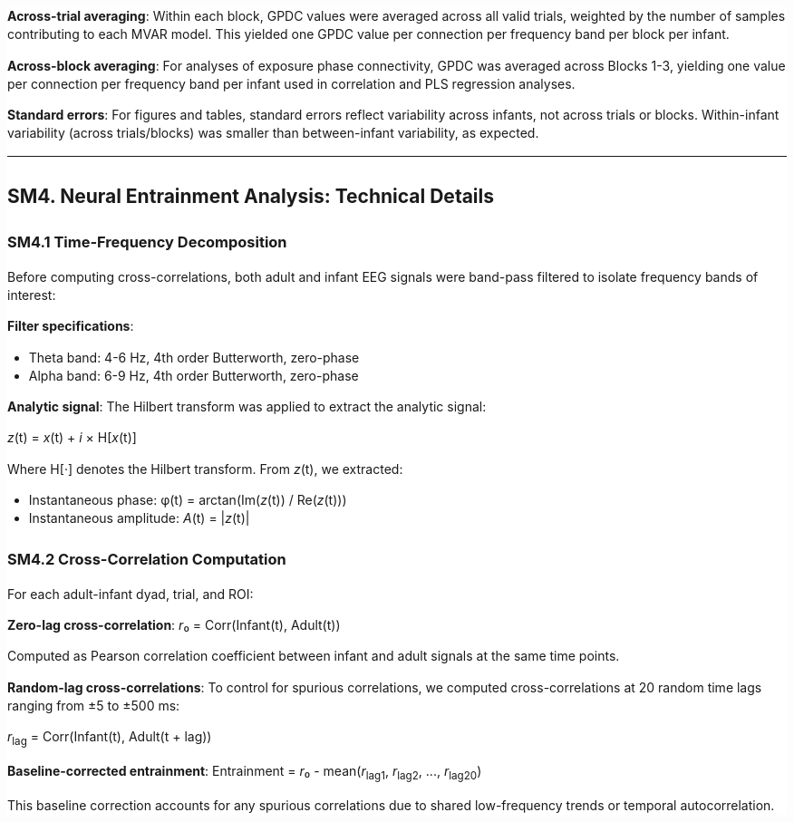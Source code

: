 **Across-trial averaging**:
Within each block, GPDC values were averaged across all valid trials, weighted by the number of samples contributing to each MVAR model. This yielded one GPDC value per connection per frequency band per block per infant.

**Across-block averaging**:
For analyses of exposure phase connectivity, GPDC was averaged across Blocks 1-3, yielding one value per connection per frequency band per infant used in correlation and PLS regression analyses.

**Standard errors**:
For figures and tables, standard errors reflect variability across infants, not across trials or blocks. Within-infant variability (across trials/blocks) was smaller than between-infant variability, as expected.

---

## SM4. Neural Entrainment Analysis: Technical Details

### SM4.1 Time-Frequency Decomposition

Before computing cross-correlations, both adult and infant EEG signals were band-pass filtered to isolate frequency bands of interest:

**Filter specifications**:
- Theta band: 4-6 Hz, 4th order Butterworth, zero-phase
- Alpha band: 6-9 Hz, 4th order Butterworth, zero-phase

**Analytic signal**:
The Hilbert transform was applied to extract the analytic signal:

*z*(t) = *x*(t) + *i* × H[*x*(t)]

Where H[·] denotes the Hilbert transform. From *z*(t), we extracted:
- Instantaneous phase: φ(t) = arctan(Im(*z*(t)) / Re(*z*(t)))
- Instantaneous amplitude: *A*(t) = |*z*(t)|

### SM4.2 Cross-Correlation Computation

For each adult-infant dyad, trial, and ROI:

**Zero-lag cross-correlation**:
*r*₀ = Corr(Infant(t), Adult(t))

Computed as Pearson correlation coefficient between infant and adult signals at the same time points.

**Random-lag cross-correlations**:
To control for spurious correlations, we computed cross-correlations at 20 random time lags ranging from ±5 to ±500 ms:

*r*<sub>lag</sub> = Corr(Infant(t), Adult(t + lag))

**Baseline-corrected entrainment**:
Entrainment = *r*₀ - mean(*r*<sub>lag1</sub>, *r*<sub>lag2</sub>, ..., *r*<sub>lag20</sub>)

This baseline correction accounts for any spurious correlations due to shared low-frequency trends or temporal autocorrelation.
